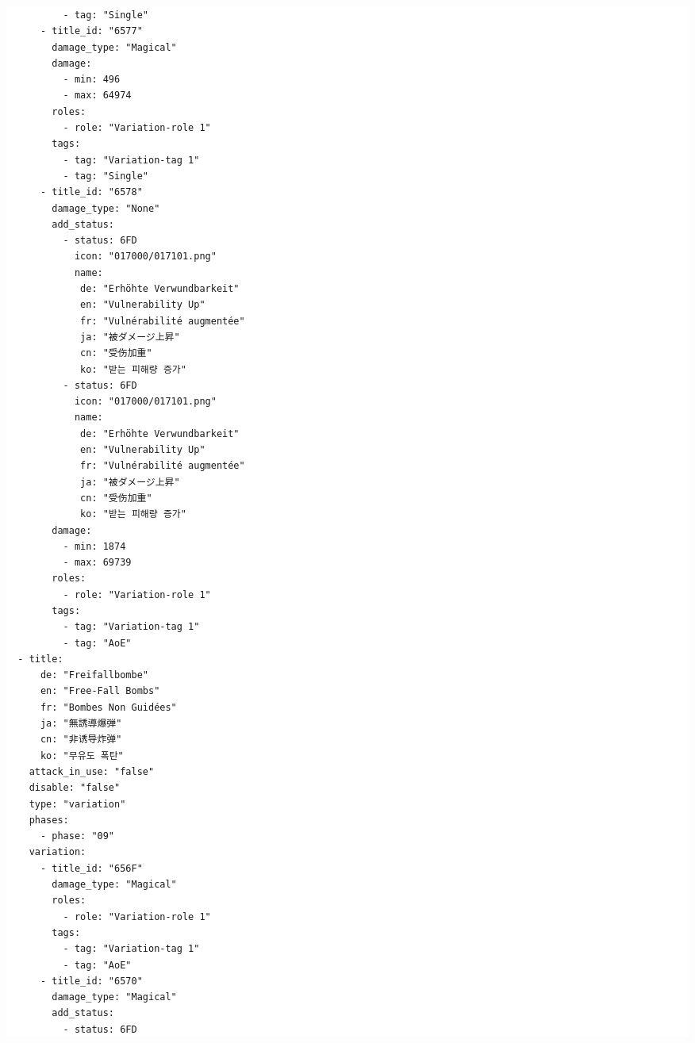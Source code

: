               - tag: "Single"
          - title_id: "6577"
            damage_type: "Magical"
            damage:
              - min: 496
              - max: 64974
            roles:
              - role: "Variation-role 1"
            tags:
              - tag: "Variation-tag 1"
              - tag: "Single"
          - title_id: "6578"
            damage_type: "None"
            add_status:
              - status: 6FD
                icon: "017000/017101.png"
                name:
                 de: "Erhöhte Verwundbarkeit"
                 en: "Vulnerability Up"
                 fr: "Vulnérabilité augmentée"
                 ja: "被ダメージ上昇"
                 cn: "受伤加重"
                 ko: "받는 피해량 증가"
              - status: 6FD
                icon: "017000/017101.png"
                name:
                 de: "Erhöhte Verwundbarkeit"
                 en: "Vulnerability Up"
                 fr: "Vulnérabilité augmentée"
                 ja: "被ダメージ上昇"
                 cn: "受伤加重"
                 ko: "받는 피해량 증가"
            damage:
              - min: 1874
              - max: 69739
            roles:
              - role: "Variation-role 1"
            tags:
              - tag: "Variation-tag 1"
              - tag: "AoE"
      - title:
          de: "Freifallbombe"
          en: "Free-Fall Bombs"
          fr: "Bombes Non Guidées"
          ja: "無誘導爆弾"
          cn: "非诱导炸弹"
          ko: "무유도 폭탄"
        attack_in_use: "false"
        disable: "false"
        type: "variation"
        phases:
          - phase: "09"
        variation:
          - title_id: "656F"
            damage_type: "Magical"
            roles:
              - role: "Variation-role 1"
            tags:
              - tag: "Variation-tag 1"
              - tag: "AoE"
          - title_id: "6570"
            damage_type: "Magical"
            add_status:
              - status: 6FD